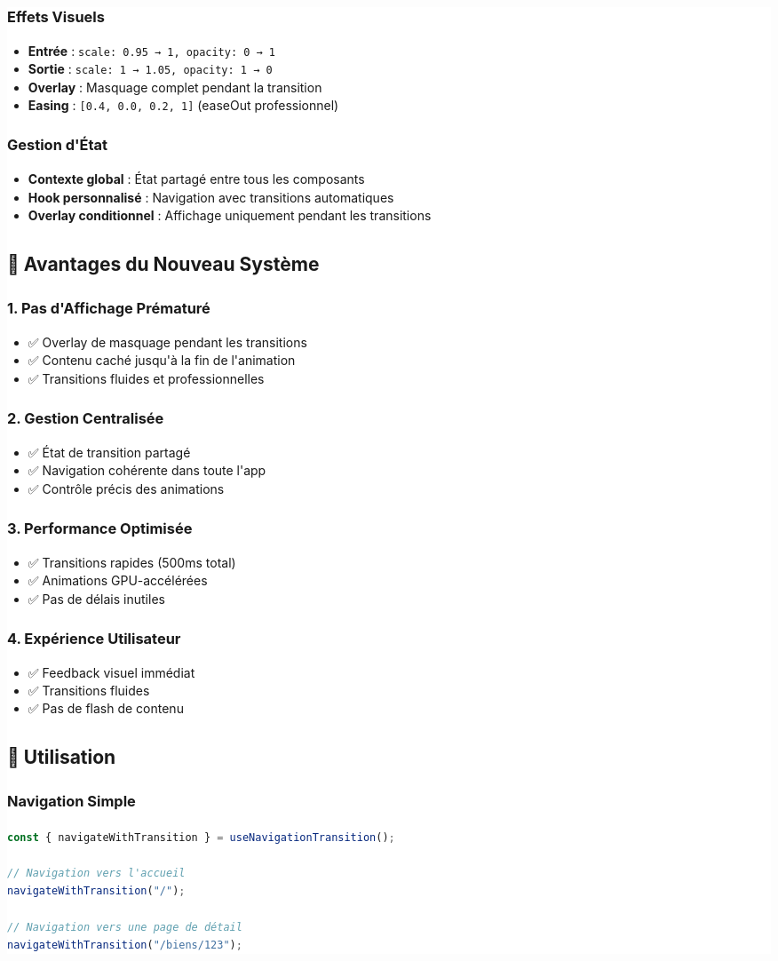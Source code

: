 ### Effets Visuels

-   **Entrée** : `scale: 0.95 → 1, opacity: 0 → 1`
-   **Sortie** : `scale: 1 → 1.05, opacity: 1 → 0`
-   **Overlay** : Masquage complet pendant la transition
-   **Easing** : `[0.4, 0.0, 0.2, 1]` (easeOut professionnel)

### Gestion d'État

-   **Contexte global** : État partagé entre tous les composants
-   **Hook personnalisé** : Navigation avec transitions automatiques
-   **Overlay conditionnel** : Affichage uniquement pendant les transitions

## 🚀 Avantages du Nouveau Système

### 1. **Pas d'Affichage Prématuré**

-   ✅ Overlay de masquage pendant les transitions
-   ✅ Contenu caché jusqu'à la fin de l'animation
-   ✅ Transitions fluides et professionnelles

### 2. **Gestion Centralisée**

-   ✅ État de transition partagé
-   ✅ Navigation cohérente dans toute l'app
-   ✅ Contrôle précis des animations

### 3. **Performance Optimisée**

-   ✅ Transitions rapides (500ms total)
-   ✅ Animations GPU-accélérées
-   ✅ Pas de délais inutiles

### 4. **Expérience Utilisateur**

-   ✅ Feedback visuel immédiat
-   ✅ Transitions fluides
-   ✅ Pas de flash de contenu

## 🎯 Utilisation

### Navigation Simple

```typescript
const { navigateWithTransition } = useNavigationTransition();

// Navigation vers l'accueil
navigateWithTransition("/");

// Navigation vers une page de détail
navigateWithTransition("/biens/123");
```
